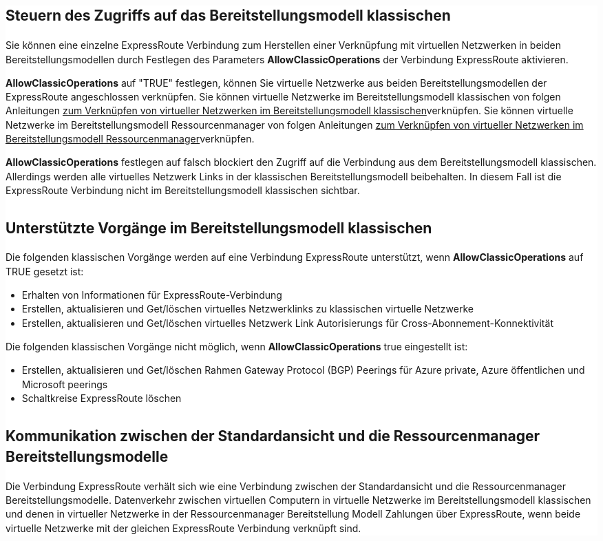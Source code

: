 
## <a name="controlling-access-to-the-classic-deployment-model"></a>Steuern des Zugriffs auf das Bereitstellungsmodell klassischen

Sie können eine einzelne ExpressRoute Verbindung zum Herstellen einer Verknüpfung mit virtuellen Netzwerken in beiden Bereitstellungsmodellen durch Festlegen des Parameters **AllowClassicOperations** der Verbindung ExpressRoute aktivieren.

**AllowClassicOperations** auf "TRUE" festlegen, können Sie virtuelle Netzwerke aus beiden Bereitstellungsmodellen der ExpressRoute angeschlossen verknüpfen. Sie können virtuelle Netzwerke im Bereitstellungsmodell klassischen von folgen Anleitungen [zum Verknüpfen von virtueller Netzwerken im Bereitstellungsmodell klassischen](expressroute-howto-linkvnet-classic.md)verknüpfen. Sie können virtuelle Netzwerke im Bereitstellungsmodell Ressourcenmanager von folgen Anleitungen [zum Verknüpfen von virtueller Netzwerken im Bereitstellungsmodell Ressourcenmanager](expressroute-howto-linkvnet-arm.md)verknüpfen.

**AllowClassicOperations** festlegen auf falsch blockiert den Zugriff auf die Verbindung aus dem Bereitstellungsmodell klassischen. Allerdings werden alle virtuelles Netzwerk Links in der klassischen Bereitstellungsmodell beibehalten. In diesem Fall ist die ExpressRoute Verbindung nicht im Bereitstellungsmodell klassischen sichtbar.

## <a name="supported-operations-in-the-classic-deployment-model"></a>Unterstützte Vorgänge im Bereitstellungsmodell klassischen

Die folgenden klassischen Vorgänge werden auf eine Verbindung ExpressRoute unterstützt, wenn **AllowClassicOperations** auf TRUE gesetzt ist:

 - Erhalten von Informationen für ExpressRoute-Verbindung
 - Erstellen, aktualisieren und Get/löschen virtuelles Netzwerklinks zu klassischen virtuelle Netzwerke
 - Erstellen, aktualisieren und Get/löschen virtuelles Netzwerk Link Autorisierungs für Cross-Abonnement-Konnektivität

Die folgenden klassischen Vorgänge nicht möglich, wenn **AllowClassicOperations** true eingestellt ist:

 - Erstellen, aktualisieren und Get/löschen Rahmen Gateway Protocol (BGP) Peerings für Azure private, Azure öffentlichen und Microsoft peerings
 - Schaltkreise ExpressRoute löschen

## <a name="communication-between-the-classic-and-the-resource-manager-deployment-models"></a>Kommunikation zwischen der Standardansicht und die Ressourcenmanager Bereitstellungsmodelle

Die Verbindung ExpressRoute verhält sich wie eine Verbindung zwischen der Standardansicht und die Ressourcenmanager Bereitstellungsmodelle. Datenverkehr zwischen virtuellen Computern in virtuelle Netzwerke im Bereitstellungsmodell klassischen und denen in virtueller Netzwerke in der Ressourcenmanager Bereitstellung Modell Zahlungen über ExpressRoute, wenn beide virtuelle Netzwerke mit der gleichen ExpressRoute Verbindung verknüpft sind.
